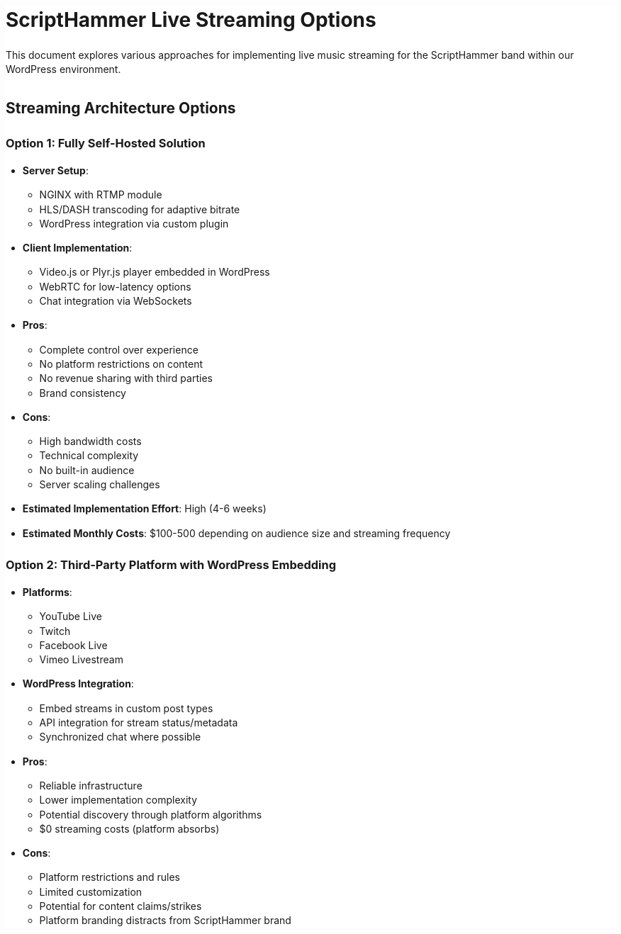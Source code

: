 # ScriptHammer Live Streaming Options

This document explores various approaches for implementing live music streaming for the ScriptHammer band within our WordPress environment.

## Streaming Architecture Options

### Option 1: Fully Self-Hosted Solution
- **Server Setup**: 
  - NGINX with RTMP module
  - HLS/DASH transcoding for adaptive bitrate
  - WordPress integration via custom plugin

- **Client Implementation**:
  - Video.js or Plyr.js player embedded in WordPress
  - WebRTC for low-latency options
  - Chat integration via WebSockets

- **Pros**:
  - Complete control over experience
  - No platform restrictions on content
  - No revenue sharing with third parties
  - Brand consistency

- **Cons**:
  - High bandwidth costs
  - Technical complexity
  - No built-in audience
  - Server scaling challenges

- **Estimated Implementation Effort**: High (4-6 weeks)
- **Estimated Monthly Costs**: $100-500 depending on audience size and streaming frequency

### Option 2: Third-Party Platform with WordPress Embedding
- **Platforms**:
  - YouTube Live
  - Twitch
  - Facebook Live
  - Vimeo Livestream

- **WordPress Integration**:
  - Embed streams in custom post types
  - API integration for stream status/metadata
  - Synchronized chat where possible

- **Pros**:
  - Reliable infrastructure
  - Lower implementation complexity
  - Potential discovery through platform algorithms
  - $0 streaming costs (platform absorbs)

- **Cons**:
  - Platform restrictions and rules
  - Limited customization
  - Potential for content claims/strikes
  - Platform branding distracts from ScriptHammer brand
